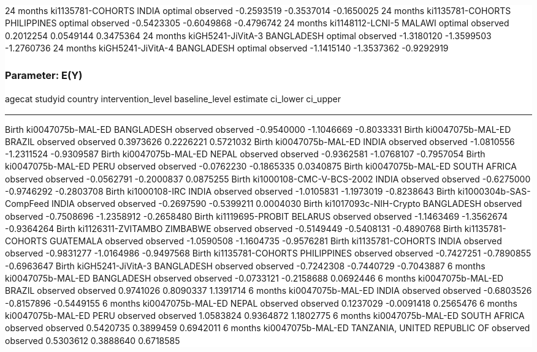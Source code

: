 24 months   ki1135781-COHORTS          INDIA                          optimal              observed          -0.2593519   -0.3537014   -0.1650025
24 months   ki1135781-COHORTS          PHILIPPINES                    optimal              observed          -0.5423305   -0.6049868   -0.4796742
24 months   ki1148112-LCNI-5           MALAWI                         optimal              observed           0.2012254    0.0549144    0.3475364
24 months   kiGH5241-JiVitA-3          BANGLADESH                     optimal              observed          -1.3180120   -1.3599503   -1.2760736
24 months   kiGH5241-JiVitA-4          BANGLADESH                     optimal              observed          -1.1415140   -1.3537362   -0.9292919


### Parameter: E(Y)


agecat      studyid                    country                        intervention_level   baseline_level      estimate     ci_lower     ci_upper
----------  -------------------------  -----------------------------  -------------------  ---------------  -----------  -----------  -----------
Birth       ki0047075b-MAL-ED          BANGLADESH                     observed             observed          -0.9540000   -1.1046669   -0.8033331
Birth       ki0047075b-MAL-ED          BRAZIL                         observed             observed           0.3973626    0.2226221    0.5721032
Birth       ki0047075b-MAL-ED          INDIA                          observed             observed          -1.0810556   -1.2311524   -0.9309587
Birth       ki0047075b-MAL-ED          NEPAL                          observed             observed          -0.9362581   -1.0768107   -0.7957054
Birth       ki0047075b-MAL-ED          PERU                           observed             observed          -0.0762230   -0.1865335    0.0340875
Birth       ki0047075b-MAL-ED          SOUTH AFRICA                   observed             observed          -0.0562791   -0.2000837    0.0875255
Birth       ki1000108-CMC-V-BCS-2002   INDIA                          observed             observed          -0.6275000   -0.9746292   -0.2803708
Birth       ki1000108-IRC              INDIA                          observed             observed          -1.0105831   -1.1973019   -0.8238643
Birth       ki1000304b-SAS-CompFeed    INDIA                          observed             observed          -0.2697590   -0.5399211    0.0004030
Birth       ki1017093c-NIH-Crypto      BANGLADESH                     observed             observed          -0.7508696   -1.2358912   -0.2658480
Birth       ki1119695-PROBIT           BELARUS                        observed             observed          -1.1463469   -1.3562674   -0.9364264
Birth       ki1126311-ZVITAMBO         ZIMBABWE                       observed             observed          -0.5149449   -0.5408131   -0.4890768
Birth       ki1135781-COHORTS          GUATEMALA                      observed             observed          -1.0590508   -1.1604735   -0.9576281
Birth       ki1135781-COHORTS          INDIA                          observed             observed          -0.9831277   -1.0164986   -0.9497568
Birth       ki1135781-COHORTS          PHILIPPINES                    observed             observed          -0.7427251   -0.7890855   -0.6963647
Birth       kiGH5241-JiVitA-3          BANGLADESH                     observed             observed          -0.7242308   -0.7440729   -0.7043887
6 months    ki0047075b-MAL-ED          BANGLADESH                     observed             observed          -0.0733121   -0.2158688    0.0692446
6 months    ki0047075b-MAL-ED          BRAZIL                         observed             observed           0.9741026    0.8090337    1.1391714
6 months    ki0047075b-MAL-ED          INDIA                          observed             observed          -0.6803526   -0.8157896   -0.5449155
6 months    ki0047075b-MAL-ED          NEPAL                          observed             observed           0.1237029   -0.0091418    0.2565476
6 months    ki0047075b-MAL-ED          PERU                           observed             observed           1.0583824    0.9364872    1.1802775
6 months    ki0047075b-MAL-ED          SOUTH AFRICA                   observed             observed           0.5420735    0.3899459    0.6942011
6 months    ki0047075b-MAL-ED          TANZANIA, UNITED REPUBLIC OF   observed             observed           0.5303612    0.3888640    0.6718585